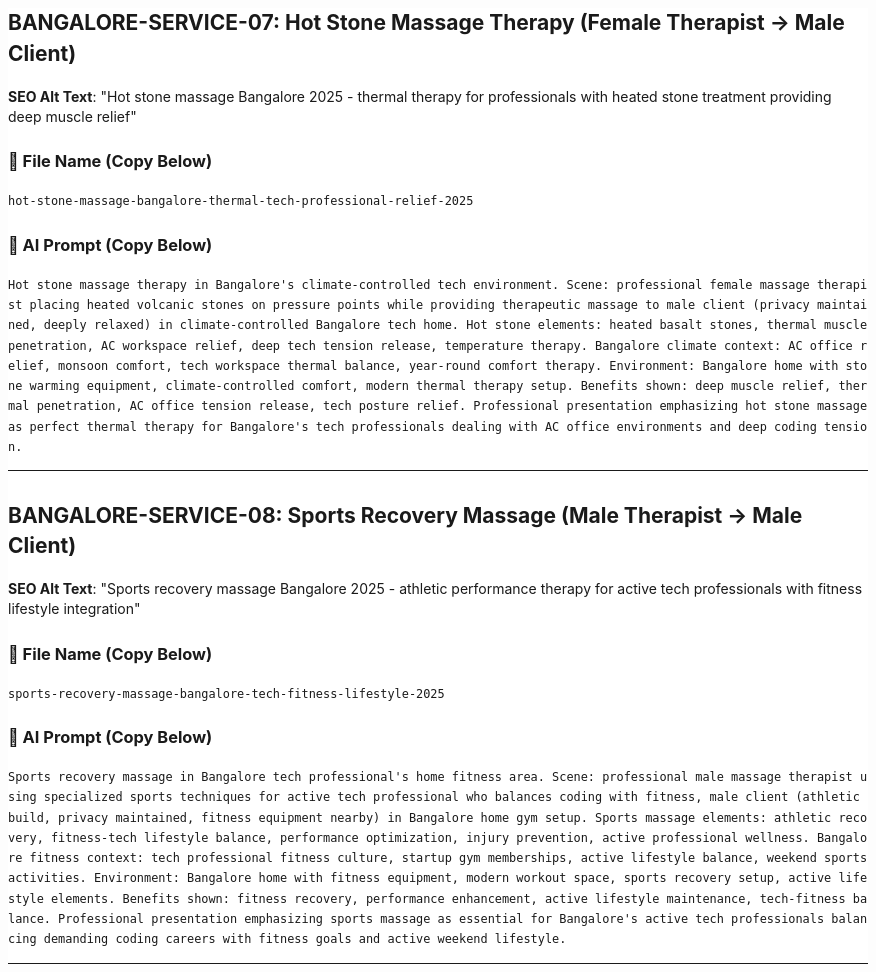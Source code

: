 
## BANGALORE-SERVICE-07: Hot Stone Massage Therapy (Female Therapist → Male Client)

**SEO Alt Text**: "Hot stone massage Bangalore 2025 - thermal therapy for professionals with heated stone treatment providing deep muscle relief"

### 📁 File Name (Copy Below)
```
hot-stone-massage-bangalore-thermal-tech-professional-relief-2025
```

### 🎨 AI Prompt (Copy Below)
```
Hot stone massage therapy in Bangalore's climate-controlled tech environment. Scene: professional female massage therapist placing heated volcanic stones on pressure points while providing therapeutic massage to male client (privacy maintained, deeply relaxed) in climate-controlled Bangalore tech home. Hot stone elements: heated basalt stones, thermal muscle penetration, AC workspace relief, deep tech tension release, temperature therapy. Bangalore climate context: AC office relief, monsoon comfort, tech workspace thermal balance, year-round comfort therapy. Environment: Bangalore home with stone warming equipment, climate-controlled comfort, modern thermal therapy setup. Benefits shown: deep muscle relief, thermal penetration, AC office tension release, tech posture relief. Professional presentation emphasizing hot stone massage as perfect thermal therapy for Bangalore's tech professionals dealing with AC office environments and deep coding tension.
```

---

## BANGALORE-SERVICE-08: Sports Recovery Massage (Male Therapist → Male Client)

**SEO Alt Text**: "Sports recovery massage Bangalore 2025 - athletic performance therapy for active tech professionals with fitness lifestyle integration"

### 📁 File Name (Copy Below)
```
sports-recovery-massage-bangalore-tech-fitness-lifestyle-2025
```

### 🎨 AI Prompt (Copy Below)
```
Sports recovery massage in Bangalore tech professional's home fitness area. Scene: professional male massage therapist using specialized sports techniques for active tech professional who balances coding with fitness, male client (athletic build, privacy maintained, fitness equipment nearby) in Bangalore home gym setup. Sports massage elements: athletic recovery, fitness-tech lifestyle balance, performance optimization, injury prevention, active professional wellness. Bangalore fitness context: tech professional fitness culture, startup gym memberships, active lifestyle balance, weekend sports activities. Environment: Bangalore home with fitness equipment, modern workout space, sports recovery setup, active lifestyle elements. Benefits shown: fitness recovery, performance enhancement, active lifestyle maintenance, tech-fitness balance. Professional presentation emphasizing sports massage as essential for Bangalore's active tech professionals balancing demanding coding careers with fitness goals and active weekend lifestyle.
```

---